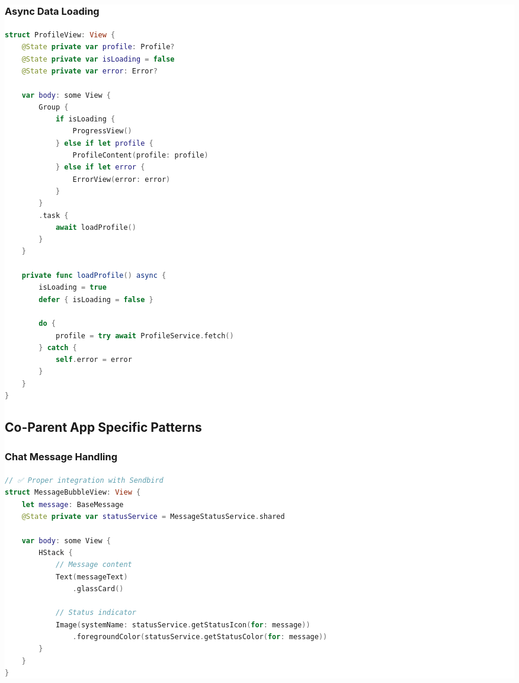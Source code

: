### Async Data Loading
```swift
struct ProfileView: View {
    @State private var profile: Profile?
    @State private var isLoading = false
    @State private var error: Error?
    
    var body: some View {
        Group {
            if isLoading {
                ProgressView()
            } else if let profile {
                ProfileContent(profile: profile)
            } else if let error {
                ErrorView(error: error)
            }
        }
        .task {
            await loadProfile()
        }
    }
    
    private func loadProfile() async {
        isLoading = true
        defer { isLoading = false }
        
        do {
            profile = try await ProfileService.fetch()
        } catch {
            self.error = error
        }
    }
}
```

## Co-Parent App Specific Patterns

### Chat Message Handling
```swift
// ✅ Proper integration with Sendbird
struct MessageBubbleView: View {
    let message: BaseMessage
    @State private var statusService = MessageStatusService.shared
    
    var body: some View {
        HStack {
            // Message content
            Text(messageText)
                .glassCard()
            
            // Status indicator
            Image(systemName: statusService.getStatusIcon(for: message))
                .foregroundColor(statusService.getStatusColor(for: message))
        }
    }
}
```
